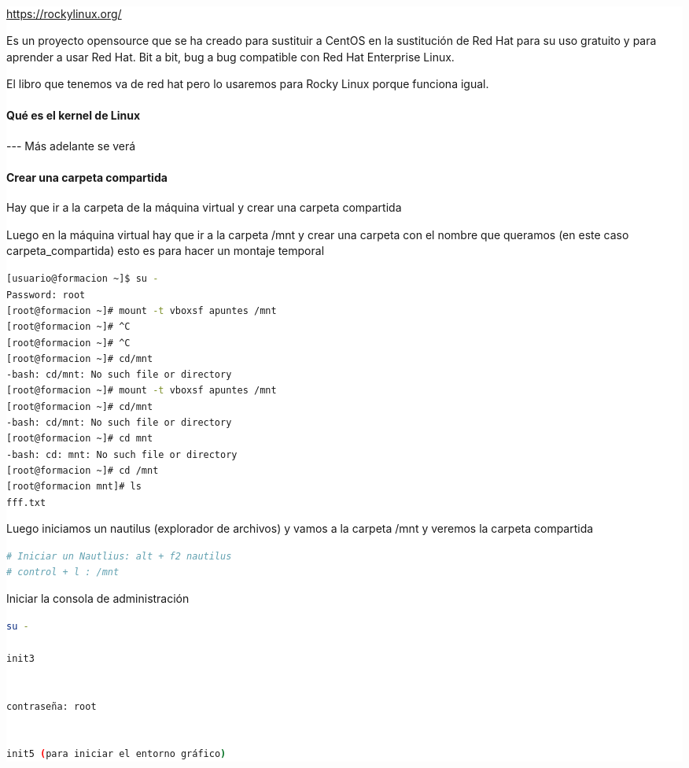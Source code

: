 https://rockylinux.org/

Es un proyecto opensource que se ha creado para sustituir a CentOS en la sustitución de Red Hat para su uso gratuito y para aprender a usar Red Hat. Bit a bit, bug a bug compatible con Red Hat Enterprise Linux.

El libro que tenemos va de red hat pero lo usaremos para Rocky Linux porque funciona igual.

#### Qué es el kernel de Linux

--- Más adelante se verá

#### Crear una carpeta compartida

Hay que ir a la carpeta de la máquina virtual y crear una carpeta compartida

Luego en la máquina virtual hay que ir a la carpeta /mnt y crear una carpeta con el nombre que queramos (en este caso carpeta_compartida) esto es para hacer un montaje temporal

```bash
[usuario@formacion ~]$ su -
Password: root
[root@formacion ~]# mount -t vboxsf apuntes /mnt
[root@formacion ~]# ^C
[root@formacion ~]# ^C
[root@formacion ~]# cd/mnt
-bash: cd/mnt: No such file or directory
[root@formacion ~]# mount -t vboxsf apuntes /mnt
[root@formacion ~]# cd/mnt
-bash: cd/mnt: No such file or directory
[root@formacion ~]# cd mnt
-bash: cd: mnt: No such file or directory
[root@formacion ~]# cd /mnt
[root@formacion mnt]# ls
fff.txt

```

Luego iniciamos un nautilus (explorador de archivos) y vamos a la carpeta /mnt y veremos la carpeta compartida

```bash
# Iniciar un Nautlius: alt + f2 nautilus
# control + l : /mnt

```

Iniciar la consola de administración

```bash
su -

init3


contraseña: root


init5 (para iniciar el entorno gráfico)
```
